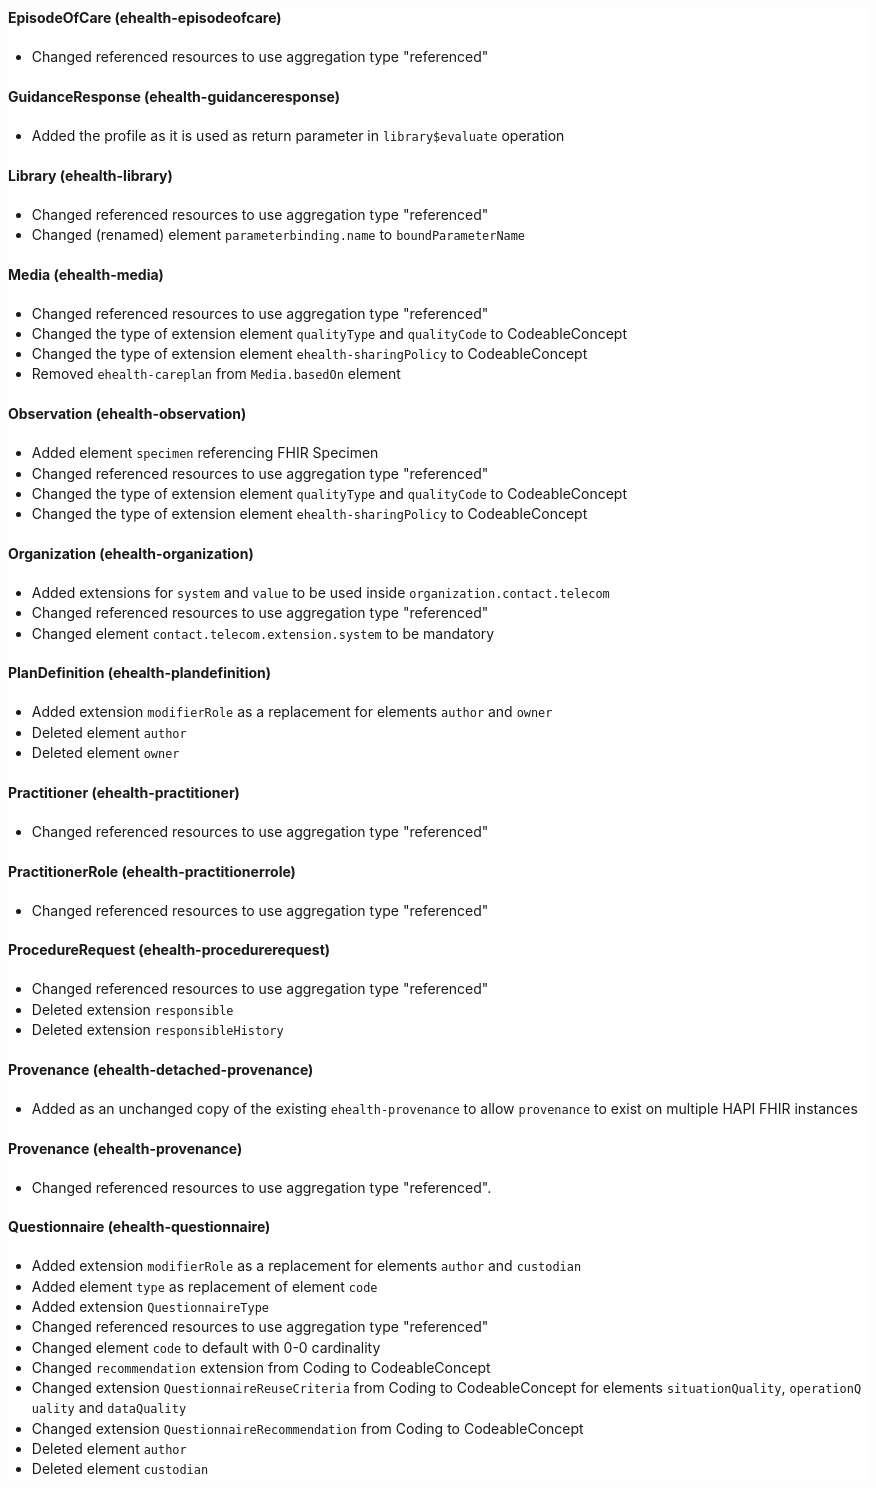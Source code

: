 #### EpisodeOfCare (ehealth-episodeofcare)
- Changed referenced resources to use aggregation type "referenced"

#### GuidanceResponse (ehealth-guidanceresponse)
- Added the profile as it is used as return parameter in `library$evaluate` operation

#### Library (ehealth-library)
- Changed referenced resources to use aggregation type "referenced"
- Changed (renamed) element `parameterbinding.name` to `boundParameterName`

#### Media (ehealth-media)
- Changed referenced resources to use aggregation type "referenced"
- Changed the type of extension element `qualityType` and `qualityCode` to CodeableConcept
- Changed the type of extension element `ehealth-sharingPolicy` to CodeableConcept
- Removed `ehealth-careplan` from `Media.basedOn` element

#### Observation (ehealth-observation)
- Added element `specimen` referencing FHIR Specimen
- Changed referenced resources to use aggregation type "referenced"
- Changed the type of extension element `qualityType` and `qualityCode` to CodeableConcept
- Changed the type of extension element `ehealth-sharingPolicy` to CodeableConcept

#### Organization (ehealth-organization)
- Added extensions for `system` and `value` to be used inside `organization.contact.telecom`
- Changed referenced resources to use aggregation type "referenced"
- Changed element `contact.telecom.extension.system` to be mandatory

#### PlanDefinition (ehealth-plandefinition)
- Added extension `modifierRole` as a replacement for elements `author` and `owner`
- Deleted element `author`
- Deleted element `owner` 

#### Practitioner (ehealth-practitioner)
- Changed referenced resources to use aggregation type "referenced"

#### PractitionerRole (ehealth-practitionerrole)
- Changed referenced resources to use aggregation type "referenced"

#### ProcedureRequest (ehealth-procedurerequest)
- Changed referenced resources to use aggregation type "referenced"
- Deleted extension `responsible`
- Deleted extension `responsibleHistory`

#### Provenance (ehealth-detached-provenance)
- Added as an unchanged copy of the existing `ehealth-provenance` to allow `provenance` to exist on multiple HAPI FHIR instances

#### Provenance (ehealth-provenance)
- Changed referenced resources to use aggregation type "referenced".

#### Questionnaire (ehealth-questionnaire)
- Added extension `modifierRole` as a replacement for elements `author` and `custodian`
- Added element `type` as replacement of element `code`
- Added extension `QuestionnaireType`
- Changed referenced resources to use aggregation type "referenced"
- Changed element `code` to default with 0-0 cardinality
- Changed `recommendation` extension from Coding to CodeableConcept 
- Changed extension `QuestionnaireReuseCriteria` from Coding to CodeableConcept for elements `situationQuality`, `operationQuality` and `dataQuality`
- Changed extension `QuestionnaireRecommendation` from Coding to CodeableConcept 
- Deleted element `author`
- Deleted element `custodian`

